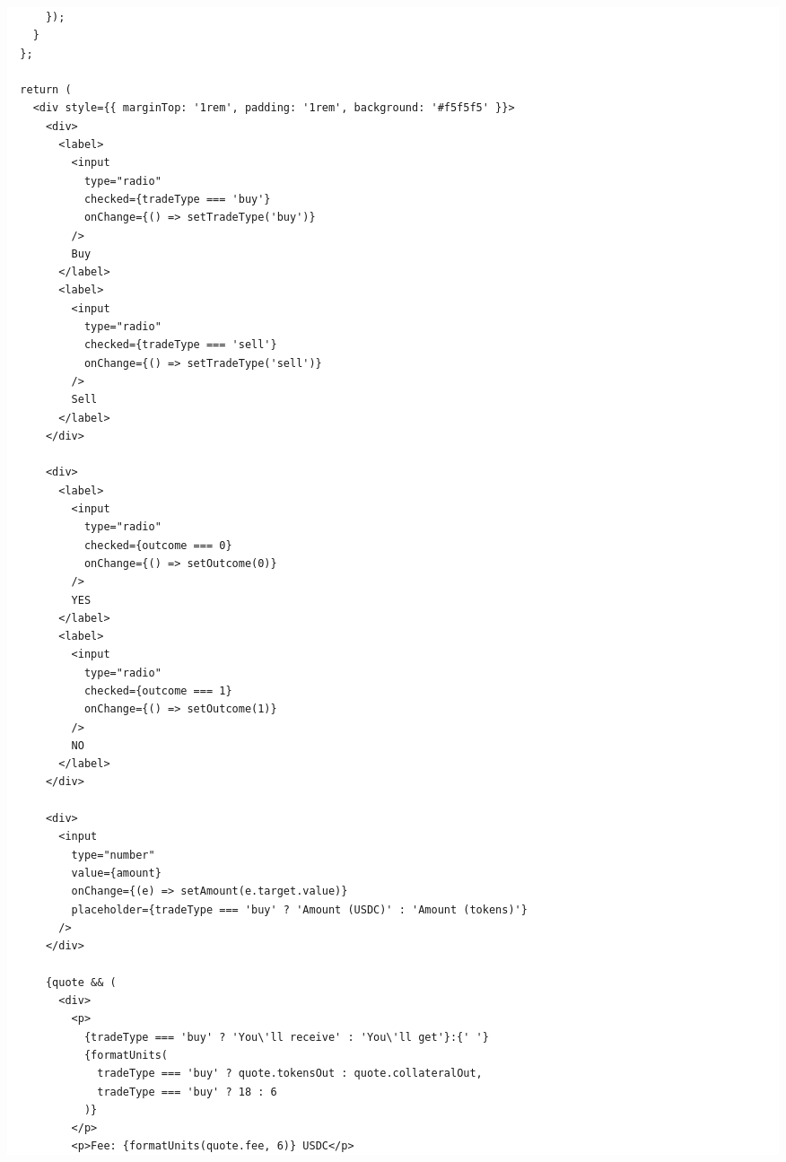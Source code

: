 ```tsx
      });
    }
  };

  return (
    <div style={{ marginTop: '1rem', padding: '1rem', background: '#f5f5f5' }}>
      <div>
        <label>
          <input
            type="radio"
            checked={tradeType === 'buy'}
            onChange={() => setTradeType('buy')}
          />
          Buy
        </label>
        <label>
          <input
            type="radio"
            checked={tradeType === 'sell'}
            onChange={() => setTradeType('sell')}
          />
          Sell
        </label>
      </div>

      <div>
        <label>
          <input
            type="radio"
            checked={outcome === 0}
            onChange={() => setOutcome(0)}
          />
          YES
        </label>
        <label>
          <input
            type="radio"
            checked={outcome === 1}
            onChange={() => setOutcome(1)}
          />
          NO
        </label>
      </div>

      <div>
        <input
          type="number"
          value={amount}
          onChange={(e) => setAmount(e.target.value)}
          placeholder={tradeType === 'buy' ? 'Amount (USDC)' : 'Amount (tokens)'}
        />
      </div>

      {quote && (
        <div>
          <p>
            {tradeType === 'buy' ? 'You\'ll receive' : 'You\'ll get'}:{' '}
            {formatUnits(
              tradeType === 'buy' ? quote.tokensOut : quote.collateralOut,
              tradeType === 'buy' ? 18 : 6
            )}
          </p>
          <p>Fee: {formatUnits(quote.fee, 6)} USDC</p>
```